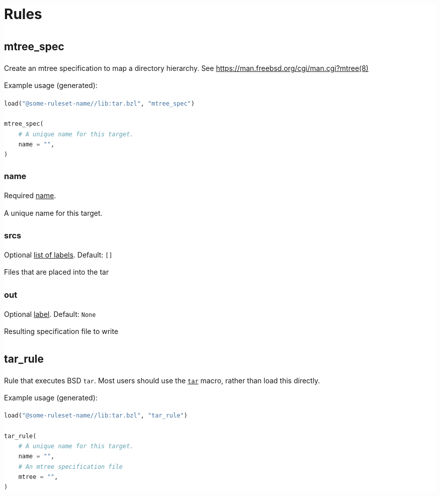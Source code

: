Rules
=====


## mtree_spec

Create an mtree specification to map a directory hierarchy. See https://man.freebsd.org/cgi/man.cgi?mtree(8)


Example usage (generated):

```python
load("@some-ruleset-name//lib:tar.bzl", "mtree_spec")

mtree_spec(
    # A unique name for this target.
    name = "",
)
```


### name

Required <a href="https://bazel.build/docs/build-ref.html#name">name</a>.




A unique name for this target.


### srcs

Optional <a href="https://bazel.build/docs/build-ref.html#labels">list of labels</a>.
Default: `[]`



Files that are placed into the tar


### out

Optional <a href="https://bazel.build/docs/build-ref.html#labels">label</a>.
Default: `None`



Resulting specification file to write


## tar_rule

Rule that executes BSD `tar`. Most users should use the [`tar`](#tar) macro, rather than load this directly.


Example usage (generated):

```python
load("@some-ruleset-name//lib:tar.bzl", "tar_rule")

tar_rule(
    # A unique name for this target.
    name = "",
    # An mtree specification file
    mtree = "",
)
```
